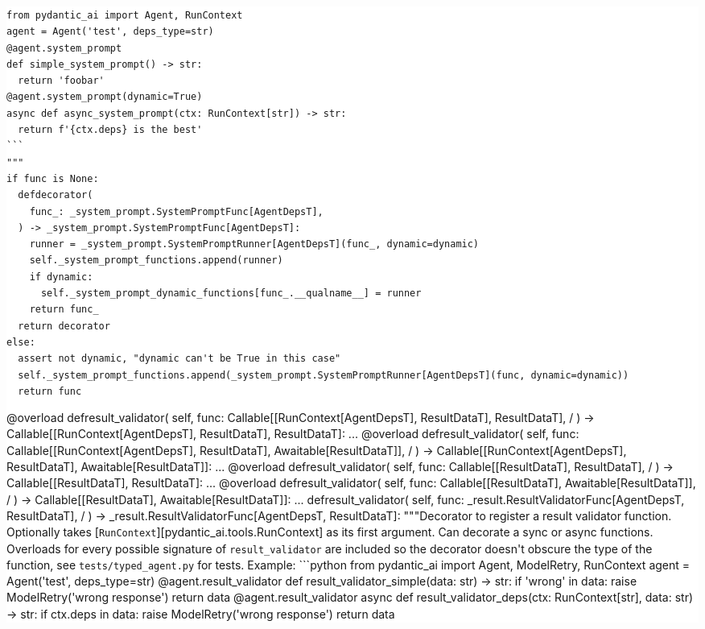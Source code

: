     from pydantic_ai import Agent, RunContext
    agent = Agent('test', deps_type=str)
    @agent.system_prompt
    def simple_system_prompt() -> str:
      return 'foobar'
    @agent.system_prompt(dynamic=True)
    async def async_system_prompt(ctx: RunContext[str]) -> str:
      return f'{ctx.deps} is the best'
    ```
    """
    if func is None:
      defdecorator(
        func_: _system_prompt.SystemPromptFunc[AgentDepsT],
      ) -> _system_prompt.SystemPromptFunc[AgentDepsT]:
        runner = _system_prompt.SystemPromptRunner[AgentDepsT](func_, dynamic=dynamic)
        self._system_prompt_functions.append(runner)
        if dynamic:
          self._system_prompt_dynamic_functions[func_.__qualname__] = runner
        return func_
      return decorator
    else:
      assert not dynamic, "dynamic can't be True in this case"
      self._system_prompt_functions.append(_system_prompt.SystemPromptRunner[AgentDepsT](func, dynamic=dynamic))
      return func
  @overload
  defresult_validator(
    self, func: Callable[[RunContext[AgentDepsT], ResultDataT], ResultDataT], /
  ) -> Callable[[RunContext[AgentDepsT], ResultDataT], ResultDataT]: ...
  @overload
  defresult_validator(
    self, func: Callable[[RunContext[AgentDepsT], ResultDataT], Awaitable[ResultDataT]], /
  ) -> Callable[[RunContext[AgentDepsT], ResultDataT], Awaitable[ResultDataT]]: ...
  @overload
  defresult_validator(
    self, func: Callable[[ResultDataT], ResultDataT], /
  ) -> Callable[[ResultDataT], ResultDataT]: ...
  @overload
  defresult_validator(
    self, func: Callable[[ResultDataT], Awaitable[ResultDataT]], /
  ) -> Callable[[ResultDataT], Awaitable[ResultDataT]]: ...
  defresult_validator(
    self, func: _result.ResultValidatorFunc[AgentDepsT, ResultDataT], /
  ) -> _result.ResultValidatorFunc[AgentDepsT, ResultDataT]:
"""Decorator to register a result validator function.
    Optionally takes [`RunContext`][pydantic_ai.tools.RunContext] as its first argument.
    Can decorate a sync or async functions.
    Overloads for every possible signature of `result_validator` are included so the decorator doesn't obscure
    the type of the function, see `tests/typed_agent.py` for tests.
    Example:
    ```python
    from pydantic_ai import Agent, ModelRetry, RunContext
    agent = Agent('test', deps_type=str)
    @agent.result_validator
    def result_validator_simple(data: str) -> str:
      if 'wrong' in data:
        raise ModelRetry('wrong response')
      return data
    @agent.result_validator
    async def result_validator_deps(ctx: RunContext[str], data: str) -> str:
      if ctx.deps in data:
        raise ModelRetry('wrong response')
      return data